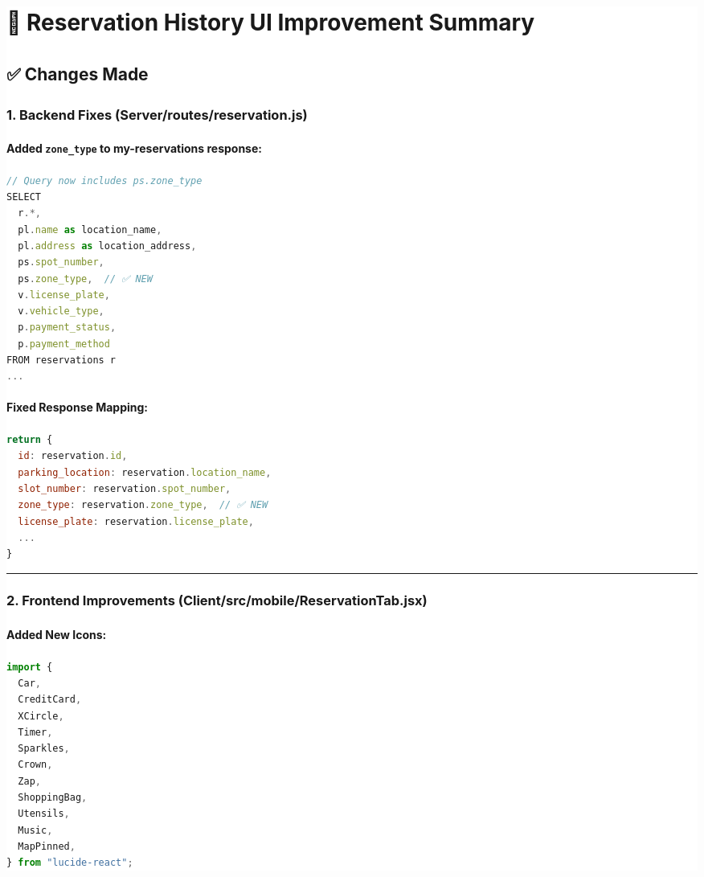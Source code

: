 # 🎨 Reservation History UI Improvement Summary

## ✅ Changes Made

### 1. **Backend Fixes** (Server/routes/reservation.js)

#### Added `zone_type` to my-reservations response:

```javascript
// Query now includes ps.zone_type
SELECT
  r.*,
  pl.name as location_name,
  pl.address as location_address,
  ps.spot_number,
  ps.zone_type,  // ✅ NEW
  v.license_plate,
  v.vehicle_type,
  p.payment_status,
  p.payment_method
FROM reservations r
...
```

#### Fixed Response Mapping:

```javascript
return {
  id: reservation.id,
  parking_location: reservation.location_name,
  slot_number: reservation.spot_number,
  zone_type: reservation.zone_type,  // ✅ NEW
  license_plate: reservation.license_plate,
  ...
}
```

---

### 2. **Frontend Improvements** (Client/src/mobile/ReservationTab.jsx)

#### Added New Icons:

```jsx
import {
  Car,
  CreditCard,
  XCircle,
  Timer,
  Sparkles,
  Crown,
  Zap,
  ShoppingBag,
  Utensils,
  Music,
  MapPinned,
} from "lucide-react";
```

